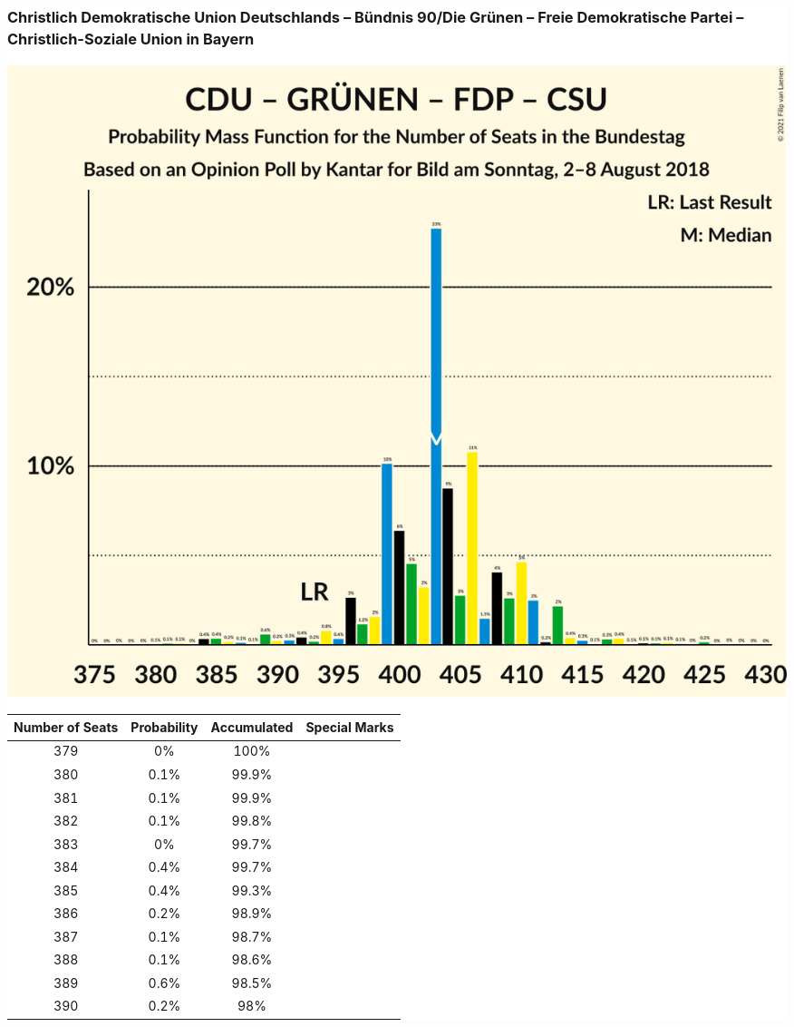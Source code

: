 ### Christlich Demokratische Union Deutschlands – Bündnis 90/Die Grünen – Freie Demokratische Partei – Christlich-Soziale Union in Bayern

![Graph with seats probability mass function not yet produced](2018-08-08-Kantar-coalitions-seats-pmf-cdu–grünen–fdp–csu.png "Seats Probability Mass Function")

| Number of Seats | Probability | Accumulated | Special Marks |
|:---------------:|:-----------:|:-----------:|:-------------:|
| 379 | 0% | 100% |  |
| 380 | 0.1% | 99.9% |  |
| 381 | 0.1% | 99.9% |  |
| 382 | 0.1% | 99.8% |  |
| 383 | 0% | 99.7% |  |
| 384 | 0.4% | 99.7% |  |
| 385 | 0.4% | 99.3% |  |
| 386 | 0.2% | 98.9% |  |
| 387 | 0.1% | 98.7% |  |
| 388 | 0.1% | 98.6% |  |
| 389 | 0.6% | 98.5% |  |
| 390 | 0.2% | 98% |  |